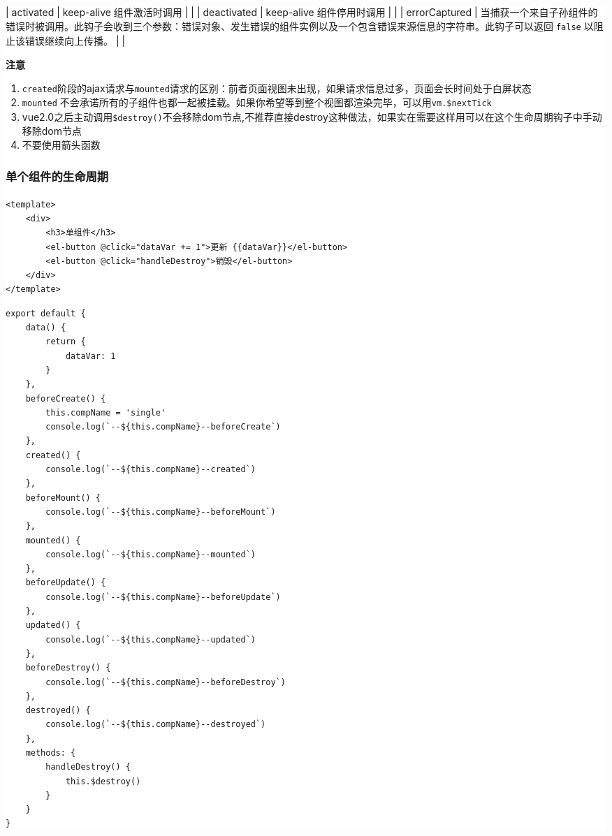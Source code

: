 | activated     | keep-alive 组件激活时调用                                    |                                                             |
| deactivated   | keep-alive 组件停用时调用                                    |                                                             |
| errorCaptured | 当捕获一个来自子孙组件的错误时被调用。此钩子会收到三个参数：错误对象、发生错误的组件实例以及一个包含错误来源信息的字符串。此钩子可以返回 `false` 以阻止该错误继续向上传播。 |                                                             |

**注意**

1. `created`阶段的ajax请求与`mounted`请求的区别：前者页面视图未出现，如果请求信息过多，页面会长时间处于白屏状态
2. `mounted` 不会承诺所有的子组件也都一起被挂载。如果你希望等到整个视图都渲染完毕，可以用`vm.$nextTick`
3. vue2.0之后主动调用`$destroy()`不会移除dom节点,不推荐直接destroy这种做法，如果实在需要这样用可以在这个生命周期钩子中手动移除dom节点
4. 不要使用箭头函数
### 单个组件的生命周期

```vue
<template>
    <div>
        <h3>单组件</h3>
        <el-button @click="dataVar += 1">更新 {{dataVar}}</el-button>
        <el-button @click="handleDestroy">销毁</el-button>
    </div>
</template>
```

```vue
export default {
    data() {
        return {
            dataVar: 1
        }
    },
    beforeCreate() {
        this.compName = 'single'
        console.log(`--${this.compName}--beforeCreate`)
    },
    created() {
        console.log(`--${this.compName}--created`)
    },
    beforeMount() {
        console.log(`--${this.compName}--beforeMount`)
    },
    mounted() {
        console.log(`--${this.compName}--mounted`)
    },
    beforeUpdate() {
        console.log(`--${this.compName}--beforeUpdate`)
    },
    updated() {
        console.log(`--${this.compName}--updated`)
    },
    beforeDestroy() {
        console.log(`--${this.compName}--beforeDestroy`)
    },
    destroyed() {
        console.log(`--${this.compName}--destroyed`)
    },
    methods: {
        handleDestroy() {
            this.$destroy()
        }
    }
}
```
